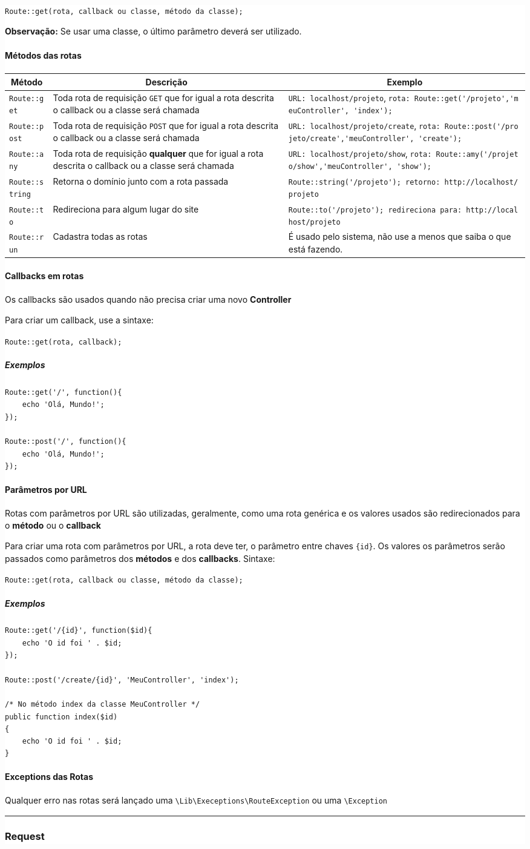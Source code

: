`Route::get(rota, callback ou classe, método da classe);`

**Observação:** Se usar uma classe, o último parâmetro deverá ser utilizado.
#### Métodos das rotas
Método | Descrição | Exemplo
------ | --------- | -------
`Route::get` | Toda rota de requisição `GET` que for igual a rota descrita o callback ou a classe será chamada | `URL: localhost/projeto`, `rota: Route::get('/projeto','meuController', 'index');`
`Route::post` | Toda rota de requisição `POST` que for igual a rota descrita o callback ou a classe será chamada | `URL: localhost/projeto/create`, `rota: Route::post('/projeto/create','meuController', 'create');`
`Route::any` | Toda rota de requisição **qualquer** que for igual a rota descrita o callback ou a classe será chamada | `URL: localhost/projeto/show`, `rota: Route::amy('/projeto/show','meuController', 'show');`
`Route::string` | Retorna o domínio junto com a rota passada | `Route::string('/projeto'); retorno: http://localhost/projeto`
`Route::to` | Redireciona para algum lugar do site | `Route::to('/projeto'); redireciona para: http://localhost/projeto`
`Route::run` | Cadastra todas as rotas | É usado pelo sistema, não use a menos que saiba o que está fazendo.
#### Callbacks em rotas
Os callbacks são usados quando não precisa criar uma novo **Controller**

Para criar um callback, use a sintaxe:

`Route::get(rota, callback);`
##### Exemplos
```
Route::get('/', function(){
    echo 'Olá, Mundo!';
});

Route::post('/', function(){
    echo 'Olá, Mundo!';
});
```
#### Parâmetros por URL
Rotas com parâmetros por URL são utilizadas, geralmente, como uma rota genérica e os valores usados são redirecionados para o **método** ou o **callback**

Para criar uma rota com parâmetros por URL, a rota deve ter, o parâmetro entre chaves `{id}`. Os valores os parâmetros serão passados como parâmetros dos **métodos** e dos **callbacks**. Sintaxe:

`Route::get(rota, callback ou classe, método da classe);`

##### Exemplos
```
Route::get('/{id}', function($id){
    echo 'O id foi ' . $id;
});

Route::post('/create/{id}', 'MeuController', 'index');

/* No método index da classe MeuController */
public function index($id)
{
    echo 'O id foi ' . $id;
}
```
#### Exceptions das Rotas
Qualquer erro nas rotas será lançado uma `\Lib\Execeptions\RouteException` ou uma `\Exception`
***
### Request